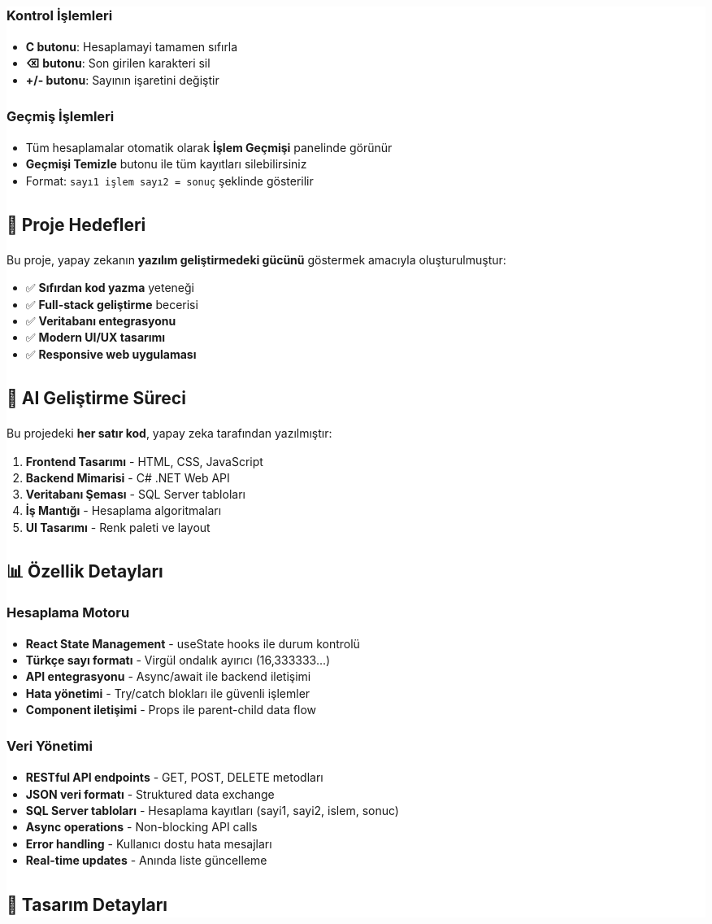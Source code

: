 ### Kontrol İşlemleri
- **C butonu**: Hesaplamayi tamamen sıfırla
- **⌫ butonu**: Son girilen karakteri sil
- **+/- butonu**: Sayının işaretini değiştir

### Geçmiş İşlemleri
- Tüm hesaplamalar otomatik olarak **İşlem Geçmişi** panelinde görünür
- **Geçmişi Temizle** butonu ile tüm kayıtları silebilirsiniz
- Format: `sayı1 işlem sayı2 = sonuç` şeklinde gösterilir

## 🎯 Proje Hedefleri

Bu proje, yapay zekanın **yazılım geliştirmedeki gücünü** göstermek amacıyla oluşturulmuştur:

- ✅ **Sıfırdan kod yazma** yeteneği
- ✅ **Full-stack geliştirme** becerisi
- ✅ **Veritabanı entegrasyonu** 
- ✅ **Modern UI/UX tasarımı**
- ✅ **Responsive web uygulaması**

## 🤖 AI Geliştirme Süreci

Bu projedeki **her satır kod**, yapay zeka tarafından yazılmıştır:

1. **Frontend Tasarımı** - HTML, CSS, JavaScript
2. **Backend Mimarisi** - C# .NET Web API
3. **Veritabanı Şeması** - SQL Server tabloları
4. **İş Mantığı** - Hesaplama algoritmaları
5. **UI Tasarımı** - Renk paleti ve layout

## 📊 Özellik Detayları

### Hesaplama Motoru
- **React State Management** - useState hooks ile durum kontrolü
- **Türkçe sayı formatı** - Virgül ondalık ayırıcı (16,333333...)
- **API entegrasyonu** - Async/await ile backend iletişimi
- **Hata yönetimi** - Try/catch blokları ile güvenli işlemler
- **Component iletişimi** - Props ile parent-child data flow

### Veri Yönetimi
- **RESTful API endpoints** - GET, POST, DELETE metodları
- **JSON veri formatı** - Struktured data exchange
- **SQL Server tabloları** - Hesaplama kayıtları (sayi1, sayi2, islem, sonuc)
- **Async operations** - Non-blocking API calls
- **Error handling** - Kullanıcı dostu hata mesajları
- **Real-time updates** - Anında liste güncelleme

## 🎨 Tasarım Detayları
